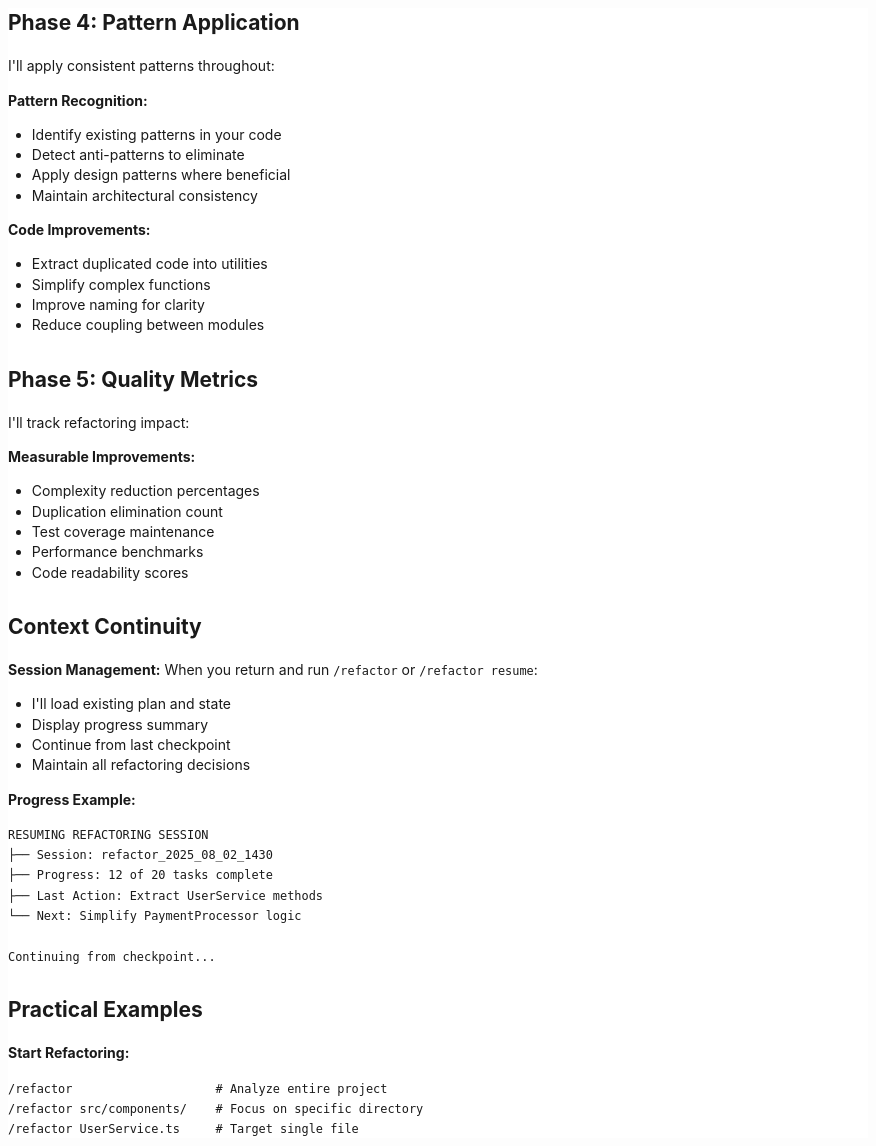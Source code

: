 ## Phase 4: Pattern Application

I'll apply consistent patterns throughout:

**Pattern Recognition:**
- Identify existing patterns in your code
- Detect anti-patterns to eliminate
- Apply design patterns where beneficial
- Maintain architectural consistency

**Code Improvements:**
- Extract duplicated code into utilities
- Simplify complex functions
- Improve naming for clarity
- Reduce coupling between modules

## Phase 5: Quality Metrics

I'll track refactoring impact:

**Measurable Improvements:**
- Complexity reduction percentages
- Duplication elimination count
- Test coverage maintenance
- Performance benchmarks
- Code readability scores

## Context Continuity

**Session Management:**
When you return and run `/refactor` or `/refactor resume`:
- I'll load existing plan and state
- Display progress summary
- Continue from last checkpoint
- Maintain all refactoring decisions

**Progress Example:**
```
RESUMING REFACTORING SESSION
├── Session: refactor_2025_08_02_1430
├── Progress: 12 of 20 tasks complete
├── Last Action: Extract UserService methods
└── Next: Simplify PaymentProcessor logic

Continuing from checkpoint...
```

## Practical Examples

**Start Refactoring:**
```
/refactor                    # Analyze entire project
/refactor src/components/    # Focus on specific directory
/refactor UserService.ts     # Target single file
```
